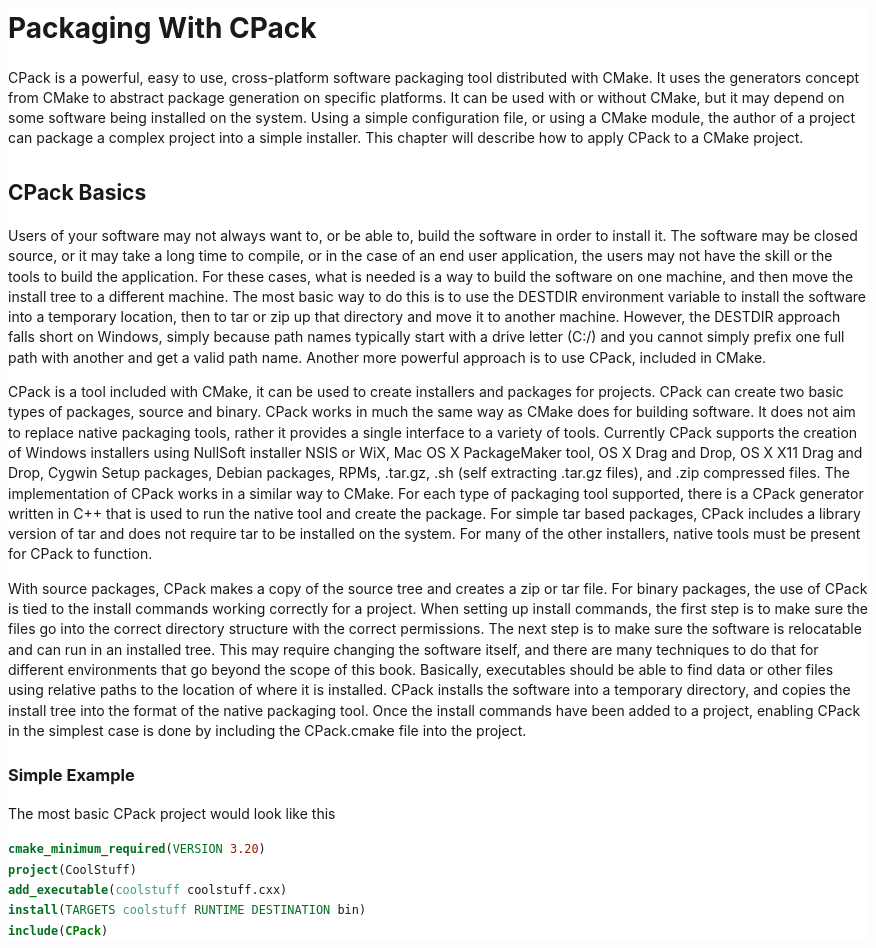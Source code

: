 # Packaging With CPack
CPack is a powerful, easy to use, cross-platform software packaging tool distributed with CMake. It uses the generators concept from CMake to abstract package generation on specific platforms. It can be used with or without CMake, but it may depend on some software being installed on the system. Using a simple configuration file, or using a CMake module, the author of a project can package a complex project into a simple installer. This chapter will describe how to apply CPack to a CMake project.

## CPack Basics
Users of your software may not always want to, or be able to, build the software in order to install it. The software may be closed source, or it may take a long time to compile, or in the case of an end user application, the users may not have the skill or the tools to build the application. For these cases, what is needed is a way to build the software on one machine, and then move the install tree to a different machine. The most basic way to do this is to use the DESTDIR environment variable to install the software into a temporary location, then to tar or zip up that directory and move it to another machine. However, the DESTDIR approach falls short on Windows, simply because path names typically start with a drive letter (C:/) and you cannot simply prefix one full path with another and get a valid path name. Another more powerful approach is to use CPack, included in CMake.

CPack is a tool included with CMake, it can be used to create installers and packages for projects. CPack can create two basic types of packages, source and binary. CPack works in much the same way as CMake does for building software. It does not aim to replace native packaging tools, rather it provides a single interface to a variety of tools. Currently CPack supports the creation of Windows installers using NullSoft installer NSIS or WiX, Mac OS X PackageMaker tool, OS X Drag and Drop, OS X X11 Drag and Drop, Cygwin Setup packages, Debian packages, RPMs, .tar.gz, .sh (self extracting .tar.gz files), and .zip compressed files. The implementation of CPack works in a similar way to CMake. For each type of packaging tool supported, there is a CPack generator written in C++ that is used to run the native tool and create the package. For simple tar based packages, CPack includes a library version of tar and does not require tar to be installed on the system. For many of the other installers, native tools must be present for CPack to function.

With source packages, CPack makes a copy of the source tree and creates a zip or tar file. For binary packages, the use of CPack is tied to the install commands working correctly for a project. When setting up install commands, the first step is to make sure the files go into the correct directory structure with the correct permissions. The next step is to make sure the software is relocatable and can run in an installed tree. This may require changing the software itself, and there are many techniques to do that for different environments that go beyond the scope of this book. Basically, executables should be able to find data or other files using relative paths to the location of where it is installed. CPack installs the software into a temporary directory, and copies the install tree into the format of the native packaging tool. Once the install commands have been added to a project, enabling CPack in the simplest case is done by including the CPack.cmake file into the project.

### Simple Example
The most basic CPack project would look like this
```cmake
cmake_minimum_required(VERSION 3.20)
project(CoolStuff)
add_executable(coolstuff coolstuff.cxx)
install(TARGETS coolstuff RUNTIME DESTINATION bin)
include(CPack)
```
